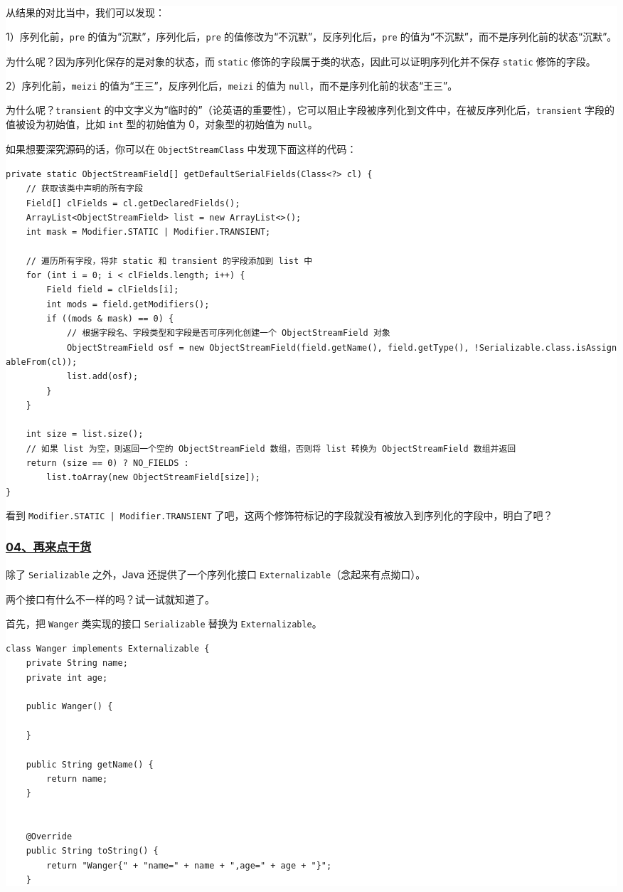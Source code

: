 从结果的对比当中，我们可以发现：

1）序列化前，`pre` 的值为“沉默”，序列化后，`pre` 的值修改为“不沉默”，反序列化后，`pre` 的值为“不沉默”，而不是序列化前的状态“沉默”。

为什么呢？因为序列化保存的是对象的状态，而 `static` 修饰的字段属于类的状态，因此可以证明序列化并不保存 `static` 修饰的字段。

2）序列化前，`meizi` 的值为“王三”，反序列化后，`meizi` 的值为 `null`，而不是序列化前的状态“王三”。

为什么呢？`transient` 的中文字义为“临时的”（论英语的重要性），它可以阻止字段被序列化到文件中，在被反序列化后，`transient` 字段的值被设为初始值，比如 `int` 型的初始值为 0，对象型的初始值为 `null`。

如果想要深究源码的话，你可以在 `ObjectStreamClass` 中发现下面这样的代码：

```
private static ObjectStreamField[] getDefaultSerialFields(Class<?> cl) {
    // 获取该类中声明的所有字段
    Field[] clFields = cl.getDeclaredFields();
    ArrayList<ObjectStreamField> list = new ArrayList<>();
    int mask = Modifier.STATIC | Modifier.TRANSIENT;

    // 遍历所有字段，将非 static 和 transient 的字段添加到 list 中
    for (int i = 0; i < clFields.length; i++) {
        Field field = clFields[i];
        int mods = field.getModifiers();
        if ((mods & mask) == 0) {
            // 根据字段名、字段类型和字段是否可序列化创建一个 ObjectStreamField 对象
            ObjectStreamField osf = new ObjectStreamField(field.getName(), field.getType(), !Serializable.class.isAssignableFrom(cl));
            list.add(osf);
        }
    }

    int size = list.size();
    // 如果 list 为空，则返回一个空的 ObjectStreamField 数组，否则将 list 转换为 ObjectStreamField 数组并返回
    return (size == 0) ? NO_FIELDS :
        list.toArray(new ObjectStreamField[size]);
}
```

看到 `Modifier.STATIC | Modifier.TRANSIENT` 了吧，这两个修饰符标记的字段就没有被放入到序列化的字段中，明白了吧？

### [04、再来点干货](https://javabetter.cn/io/Serializbale.html#_04%E3%80%81%E5%86%8D%E6%9D%A5%E7%82%B9%E5%B9%B2%E8%B4%A7)

除了 `Serializable` 之外，Java 还提供了一个序列化接口 `Externalizable`（念起来有点拗口）。

两个接口有什么不一样的吗？试一试就知道了。

首先，把 `Wanger` 类实现的接口 `Serializable` 替换为 `Externalizable`。

```
class Wanger implements Externalizable {
	private String name;
	private int age;

	public Wanger() {

	}

	public String getName() {
		return name;
	}

	
	@Override
	public String toString() {
		return "Wanger{" + "name=" + name + ",age=" + age + "}";
	}

```